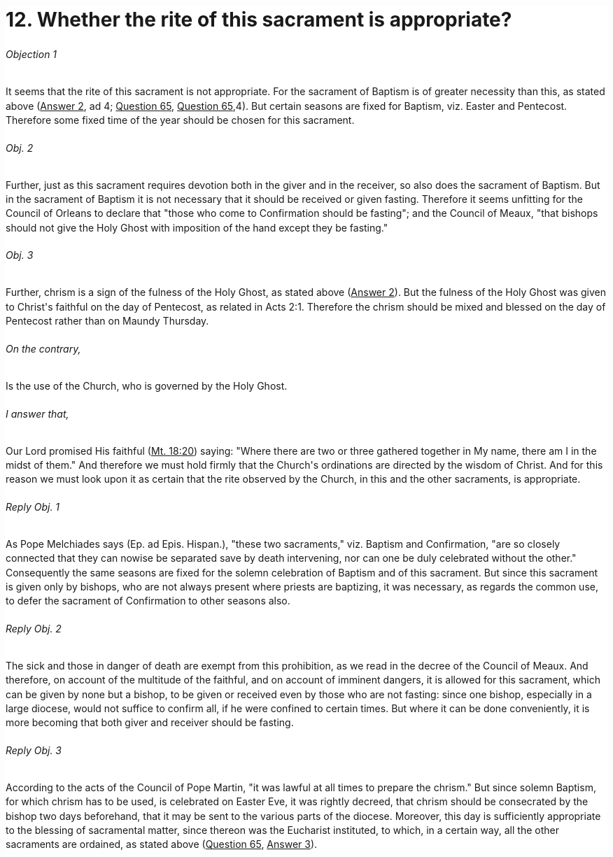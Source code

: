 


# 12. Whether the rite of this sacrament is appropriate? 

###### Objection 1
It seems that the rite of this sacrament is not appropriate. For the sacrament of Baptism is of greater necessity than this, as stated above ([Answer 2](#2.%20Whether%20chrism%20is%20a%20fitting%20matter%20for%20this%20sacrament?%20), ad 4; [Question 65](60.%20Sacraments%20in%20General/65.%20Number%20of%20the%20Sacraments.md), [Question 65](60.%20Sacraments%20in%20General/65.%20Number%20of%20the%20Sacraments.md),4). But certain seasons are fixed for Baptism, viz. Easter and Pentecost. Therefore some fixed time of the year should be chosen for this sacrament.  

###### Obj. 2
Further, just as this sacrament requires devotion both in the giver and in the receiver, so also does the sacrament of Baptism. But in the sacrament of Baptism it is not necessary that it should be received or given fasting. Therefore it seems unfitting for the Council of Orleans to declare that "those who come to Confirmation should be fasting"; and the Council of Meaux, "that bishops should not give the Holy Ghost with imposition of the hand except they be fasting."  

###### Obj. 3
Further, chrism is a sign of the fulness of the Holy Ghost, as stated above ([Answer 2](#2.%20Whether%20chrism%20is%20a%20fitting%20matter%20for%20this%20sacrament?%20)). But the fulness of the Holy Ghost was given to Christ's faithful on the day of Pentecost, as related in Acts 2:1. Therefore the chrism should be mixed and blessed on the day of Pentecost rather than on Maundy Thursday.  

###### On the contrary,
Is the use of the Church, who is governed by the Holy Ghost.  

###### I answer that,
Our Lord promised His faithful ([Mt. 18:20](http://bible.gospelcom.net/bible?Mt++18:20)) saying: "Where there are two or three gathered together in My name, there am I in the midst of them." And therefore we must hold firmly that the Church's ordinations are directed by the wisdom of Christ. And for this reason we must look upon it as certain that the rite observed by the Church, in this and the other sacraments, is appropriate.  

###### Reply Obj. 1
As Pope Melchiades says (Ep. ad Epis. Hispan.), "these two sacraments," viz. Baptism and Confirmation, "are so closely connected that they can nowise be separated save by death intervening, nor can one be duly celebrated without the other." Consequently the same seasons are fixed for the solemn celebration of Baptism and of this sacrament. But since this sacrament is given only by bishops, who are not always present where priests are baptizing, it was necessary, as regards the common use, to defer the sacrament of Confirmation to other seasons also.  

###### Reply Obj. 2
The sick and those in danger of death are exempt from this prohibition, as we read in the decree of the Council of Meaux. And therefore, on account of the multitude of the faithful, and on account of imminent dangers, it is allowed for this sacrament, which can be given by none but a bishop, to be given or received even by those who are not fasting: since one bishop, especially in a large diocese, would not suffice to confirm all, if he were confined to certain times. But where it can be done conveniently, it is more becoming that both giver and receiver should be fasting.  

###### Reply Obj. 3
According to the acts of the Council of Pope Martin, "it was lawful at all times to prepare the chrism." But since solemn Baptism, for which chrism has to be used, is celebrated on Easter Eve, it was rightly decreed, that chrism should be consecrated by the bishop two days beforehand, that it may be sent to the various parts of the diocese. Moreover, this day is sufficiently appropriate to the blessing of sacramental matter, since thereon was the Eucharist instituted, to which, in a certain way, all the other sacraments are ordained, as stated above ([Question 65](60.%20Sacraments%20in%20General/65.%20Number%20of%20the%20Sacraments.md), [Answer 3](60.%20Sacraments%20in%20General/65.%20Number%20of%20the%20Sacraments.md#3.%20Whether%20the%20Eucharist%20is%20the%20greatest%20of%20the%20sacraments?%20)).